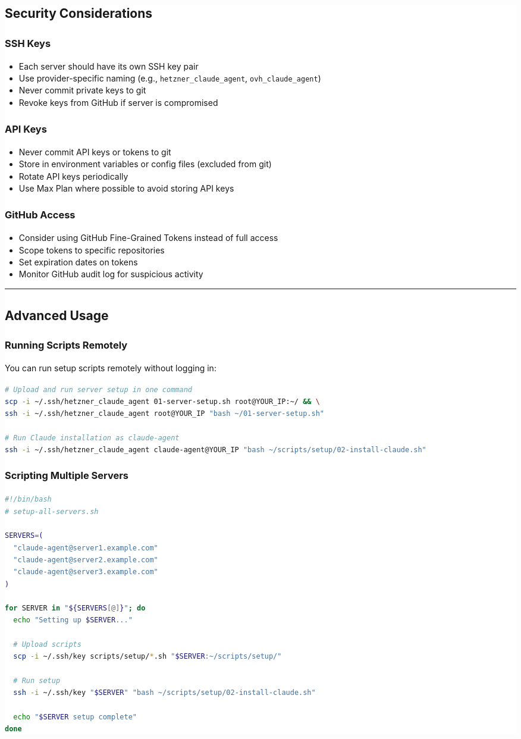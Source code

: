 
## Security Considerations

### SSH Keys

- Each server should have its own SSH key pair
- Use provider-specific naming (e.g., `hetzner_claude_agent`, `ovh_claude_agent`)
- Never commit private keys to git
- Revoke keys from GitHub if server is compromised

### API Keys

- Never commit API keys or tokens to git
- Store in environment variables or config files (excluded from git)
- Rotate API keys periodically
- Use Max Plan where possible to avoid storing API keys

### GitHub Access

- Consider using GitHub Fine-Grained Tokens instead of full access
- Scope tokens to specific repositories
- Set expiration dates on tokens
- Monitor GitHub audit log for suspicious activity

---

## Advanced Usage

### Running Scripts Remotely

You can run setup scripts remotely without logging in:

```bash
# Upload and run server setup in one command
scp -i ~/.ssh/hetzner_claude_agent 01-server-setup.sh root@YOUR_IP:~/ && \
ssh -i ~/.ssh/hetzner_claude_agent root@YOUR_IP "bash ~/01-server-setup.sh"

# Run Claude installation as claude-agent
ssh -i ~/.ssh/hetzner_claude_agent claude-agent@YOUR_IP "bash ~/scripts/setup/02-install-claude.sh"
```

### Scripting Multiple Servers

```bash
#!/bin/bash
# setup-all-servers.sh

SERVERS=(
  "claude-agent@server1.example.com"
  "claude-agent@server2.example.com"
  "claude-agent@server3.example.com"
)

for SERVER in "${SERVERS[@]}"; do
  echo "Setting up $SERVER..."

  # Upload scripts
  scp -i ~/.ssh/key scripts/setup/*.sh "$SERVER:~/scripts/setup/"

  # Run setup
  ssh -i ~/.ssh/key "$SERVER" "bash ~/scripts/setup/02-install-claude.sh"

  echo "$SERVER setup complete"
done
```